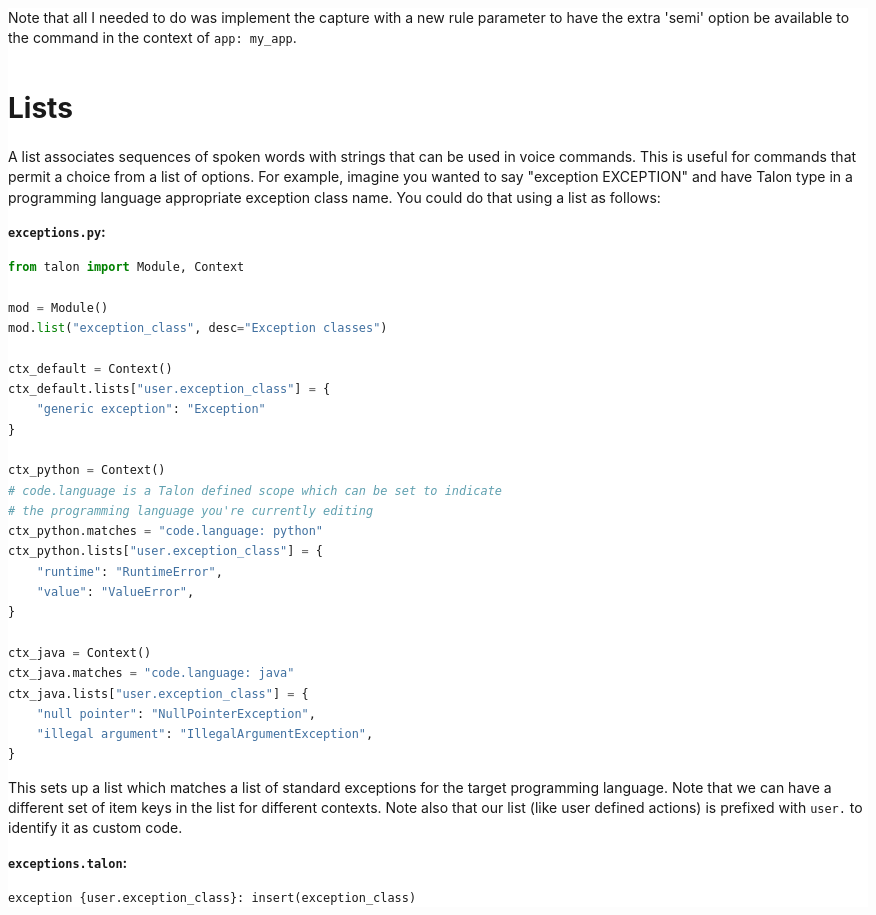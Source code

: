 Note that all I needed to do was implement the capture with a new rule
parameter to have the extra 'semi' option be available to the command in
the context of `app: my_app`.

# Lists

A list associates sequences of spoken words with strings that can be
used in voice commands. This is useful for commands that permit a choice
from a list of options. For example, imagine you wanted to say
"exception EXCEPTION" and have Talon type in a programming language
appropriate exception class name. You could do that using a list as
follows:

**`exceptions.py`:**

``` python
from talon import Module, Context

mod = Module()
mod.list("exception_class", desc="Exception classes")

ctx_default = Context()
ctx_default.lists["user.exception_class"] = {
    "generic exception": "Exception"
}

ctx_python = Context()
# code.language is a Talon defined scope which can be set to indicate
# the programming language you're currently editing
ctx_python.matches = "code.language: python"
ctx_python.lists["user.exception_class"] = {
    "runtime": "RuntimeError",
    "value": "ValueError",
}

ctx_java = Context()
ctx_java.matches = "code.language: java"
ctx_java.lists["user.exception_class"] = {
    "null pointer": "NullPointerException",
    "illegal argument": "IllegalArgumentException",
}
```

This sets up a list which matches a list of standard exceptions for the
target programming language. Note that we can have a different set of
item keys in the list for different contexts. Note also that our list
(like user defined actions) is prefixed with `user.` to identify it as
custom code.

**`exceptions.talon`:**

``` talon
exception {user.exception_class}: insert(exception_class)
```
